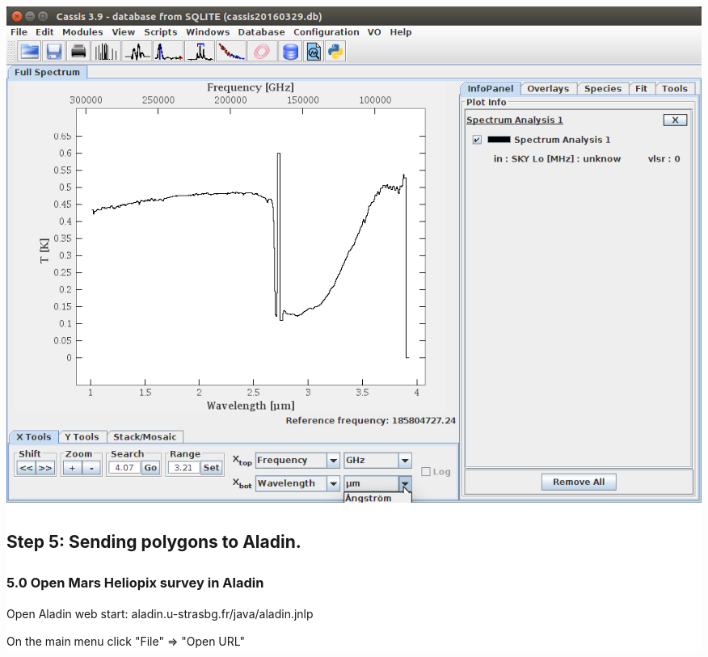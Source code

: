 ![4.6](img/Screenshot%20from%202017-04-07%2023-16-24.png)

## Step 5: Sending polygons to Aladin.

### 5.0 Open Mars Heliopix survey in Aladin
Open Aladin web start: aladin.u-strasbg.fr/java/aladin.jnlp 

On the main menu click "File" => "Open URL"  
